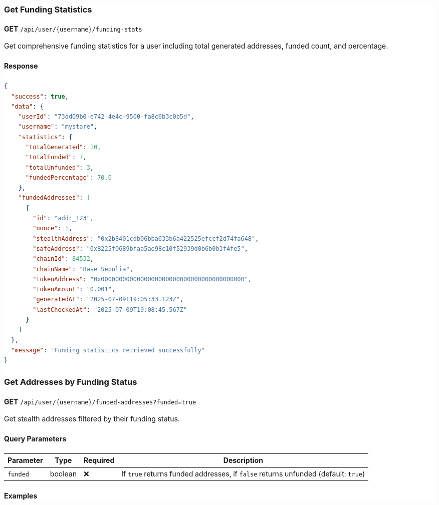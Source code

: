 ### Get Funding Statistics

**GET** `/api/user/{username}/funding-stats`

Get comprehensive funding statistics for a user including total generated addresses, funded count, and percentage.

#### Response

```json
{
  "success": true,
  "data": {
    "userId": "73dd09b0-e742-4e4c-9500-fa8c6b3c0b5d",
    "username": "mystore",
    "statistics": {
      "totalGenerated": 10,
      "totalFunded": 7,
      "totalUnfunded": 3,
      "fundedPercentage": 70.0
    },
    "fundedAddresses": [
      {
        "id": "addr_123",
        "nonce": 1,
        "stealthAddress": "0x2b8401cdb06bba633b6a422525efccf2d74fa648",
        "safeAddress": "0x8225f0689bfaa5ae98c10f52939d0b6b0b3f4fe5",
        "chainId": 84532,
        "chainName": "Base Sepolia",
        "tokenAddress": "0x0000000000000000000000000000000000000000",
        "tokenAmount": "0.001",
        "generatedAt": "2025-07-09T19:05:33.123Z",
        "lastCheckedAt": "2025-07-09T19:08:45.567Z"
      }
    ]
  },
  "message": "Funding statistics retrieved successfully"
}
```

### Get Addresses by Funding Status

**GET** `/api/user/{username}/funded-addresses?funded=true`

Get stealth addresses filtered by their funding status.

#### Query Parameters

| Parameter | Type | Required | Description |
|-----------|------|----------|-------------|
| `funded` | boolean | ❌ | If `true` returns funded addresses, if `false` returns unfunded (default: `true`) |

#### Examples

